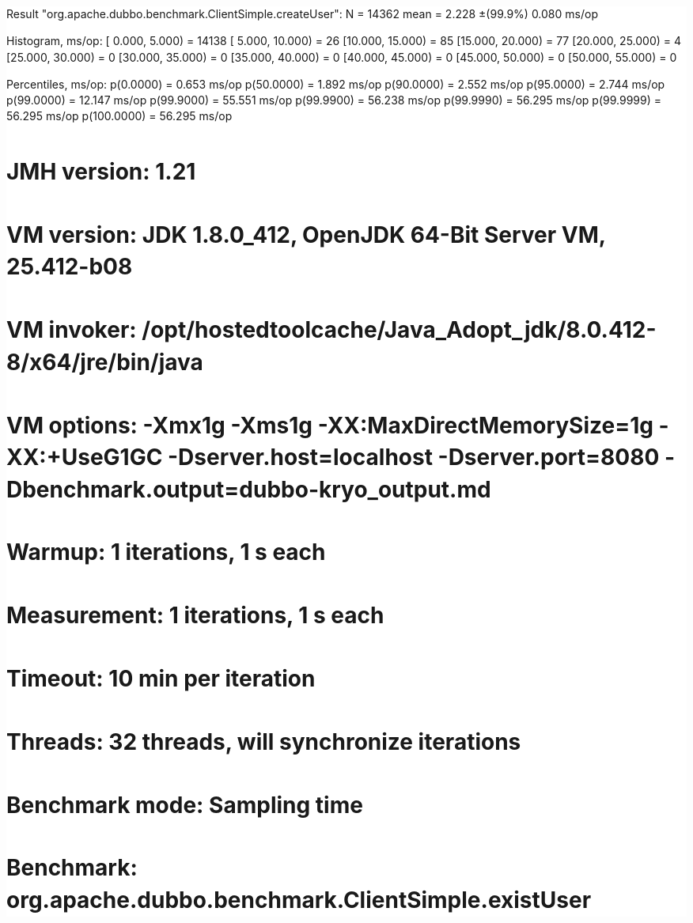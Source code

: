 

Result "org.apache.dubbo.benchmark.ClientSimple.createUser":
  N = 14362
  mean =      2.228 ±(99.9%) 0.080 ms/op

  Histogram, ms/op:
    [ 0.000,  5.000) = 14138 
    [ 5.000, 10.000) = 26 
    [10.000, 15.000) = 85 
    [15.000, 20.000) = 77 
    [20.000, 25.000) = 4 
    [25.000, 30.000) = 0 
    [30.000, 35.000) = 0 
    [35.000, 40.000) = 0 
    [40.000, 45.000) = 0 
    [45.000, 50.000) = 0 
    [50.000, 55.000) = 0 

  Percentiles, ms/op:
      p(0.0000) =      0.653 ms/op
     p(50.0000) =      1.892 ms/op
     p(90.0000) =      2.552 ms/op
     p(95.0000) =      2.744 ms/op
     p(99.0000) =     12.147 ms/op
     p(99.9000) =     55.551 ms/op
     p(99.9900) =     56.238 ms/op
     p(99.9990) =     56.295 ms/op
     p(99.9999) =     56.295 ms/op
    p(100.0000) =     56.295 ms/op


# JMH version: 1.21
# VM version: JDK 1.8.0_412, OpenJDK 64-Bit Server VM, 25.412-b08
# VM invoker: /opt/hostedtoolcache/Java_Adopt_jdk/8.0.412-8/x64/jre/bin/java
# VM options: -Xmx1g -Xms1g -XX:MaxDirectMemorySize=1g -XX:+UseG1GC -Dserver.host=localhost -Dserver.port=8080 -Dbenchmark.output=dubbo-kryo_output.md
# Warmup: 1 iterations, 1 s each
# Measurement: 1 iterations, 1 s each
# Timeout: 10 min per iteration
# Threads: 32 threads, will synchronize iterations
# Benchmark mode: Sampling time
# Benchmark: org.apache.dubbo.benchmark.ClientSimple.existUser
